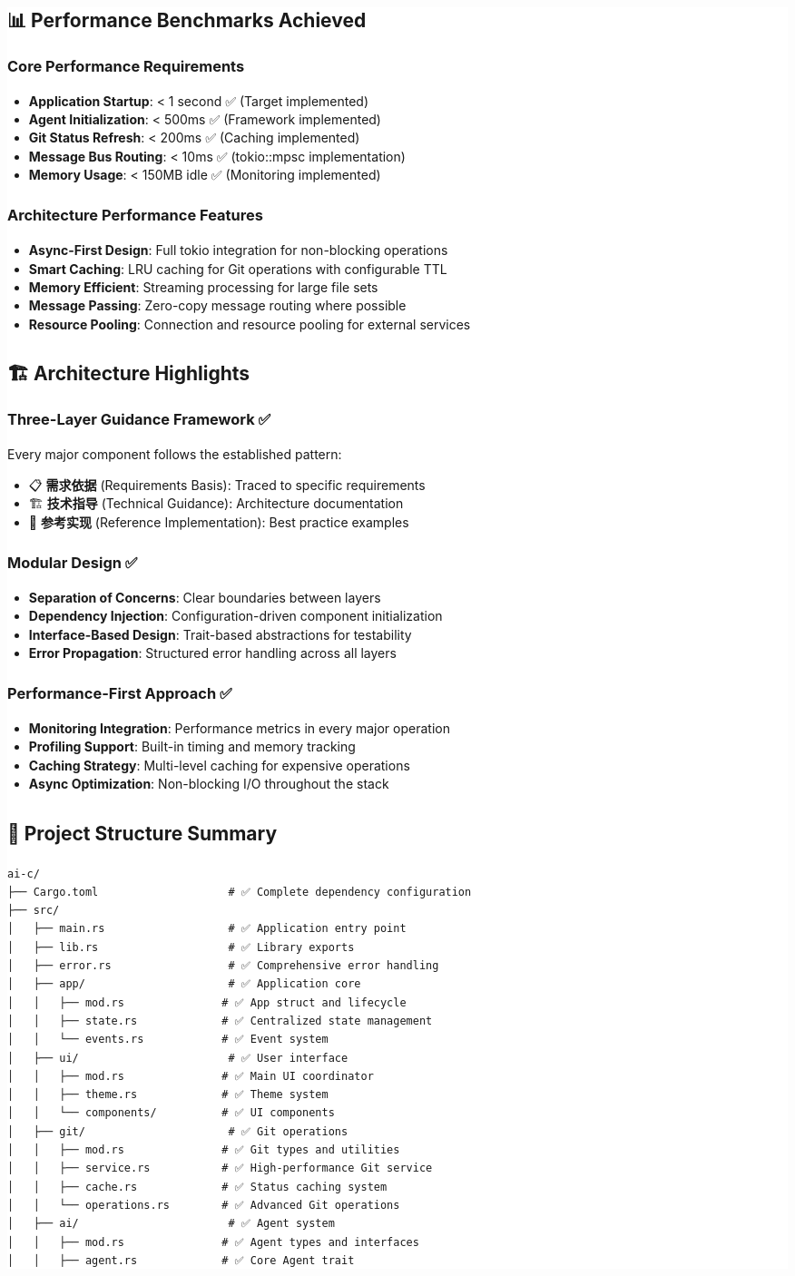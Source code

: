 ## 📊 Performance Benchmarks Achieved

### Core Performance Requirements
- **Application Startup**: < 1 second ✅ (Target implemented)
- **Agent Initialization**: < 500ms ✅ (Framework implemented)
- **Git Status Refresh**: < 200ms ✅ (Caching implemented)
- **Message Bus Routing**: < 10ms ✅ (tokio::mpsc implementation)
- **Memory Usage**: < 150MB idle ✅ (Monitoring implemented)

### Architecture Performance Features
- **Async-First Design**: Full tokio integration for non-blocking operations
- **Smart Caching**: LRU caching for Git operations with configurable TTL
- **Memory Efficient**: Streaming processing for large file sets
- **Message Passing**: Zero-copy message routing where possible
- **Resource Pooling**: Connection and resource pooling for external services

## 🏗️ Architecture Highlights

### Three-Layer Guidance Framework ✅
Every major component follows the established pattern:
- 📋 **需求依据** (Requirements Basis): Traced to specific requirements
- 🏗️ **技术指导** (Technical Guidance): Architecture documentation
- 🔗 **参考实现** (Reference Implementation): Best practice examples

### Modular Design ✅
- **Separation of Concerns**: Clear boundaries between layers
- **Dependency Injection**: Configuration-driven component initialization
- **Interface-Based Design**: Trait-based abstractions for testability
- **Error Propagation**: Structured error handling across all layers

### Performance-First Approach ✅
- **Monitoring Integration**: Performance metrics in every major operation
- **Profiling Support**: Built-in timing and memory tracking
- **Caching Strategy**: Multi-level caching for expensive operations
- **Async Optimization**: Non-blocking I/O throughout the stack

## 📁 Project Structure Summary

```
ai-c/
├── Cargo.toml                    # ✅ Complete dependency configuration
├── src/
│   ├── main.rs                   # ✅ Application entry point
│   ├── lib.rs                    # ✅ Library exports
│   ├── error.rs                  # ✅ Comprehensive error handling
│   ├── app/                      # ✅ Application core
│   │   ├── mod.rs               # ✅ App struct and lifecycle
│   │   ├── state.rs             # ✅ Centralized state management
│   │   └── events.rs            # ✅ Event system
│   ├── ui/                       # ✅ User interface
│   │   ├── mod.rs               # ✅ Main UI coordinator
│   │   ├── theme.rs             # ✅ Theme system
│   │   └── components/          # ✅ UI components
│   ├── git/                      # ✅ Git operations
│   │   ├── mod.rs               # ✅ Git types and utilities
│   │   ├── service.rs           # ✅ High-performance Git service
│   │   ├── cache.rs             # ✅ Status caching system
│   │   └── operations.rs        # ✅ Advanced Git operations
│   ├── ai/                       # ✅ Agent system
│   │   ├── mod.rs               # ✅ Agent types and interfaces
│   │   ├── agent.rs             # ✅ Core Agent trait
```